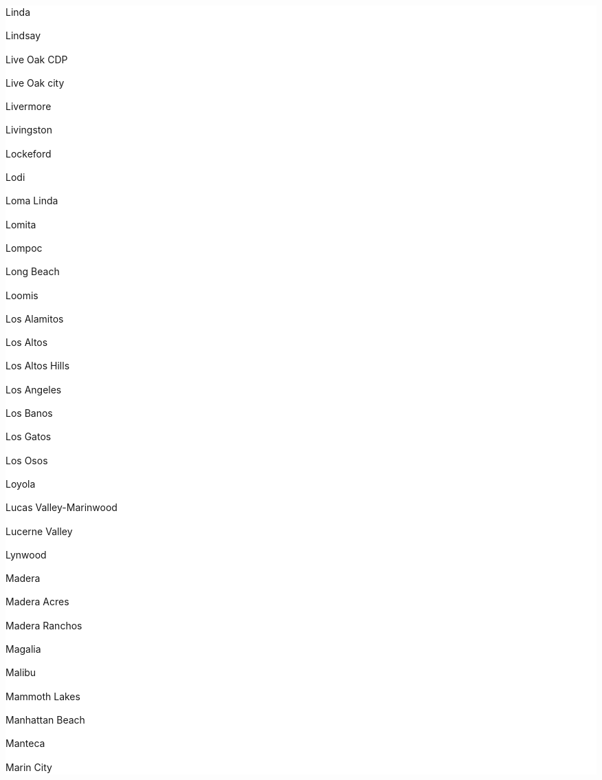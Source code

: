 Linda

Lindsay

Live Oak CDP

Live Oak city

Livermore

Livingston

Lockeford

Lodi

Loma Linda

Lomita

Lompoc

Long Beach

Loomis

Los Alamitos

Los Altos

Los Altos Hills

Los Angeles

Los Banos

Los Gatos

Los Osos

Loyola

Lucas Valley-Marinwood

Lucerne Valley

Lynwood

Madera

Madera Acres

Madera Ranchos

Magalia

Malibu

Mammoth Lakes

Manhattan Beach

Manteca

Marin City
